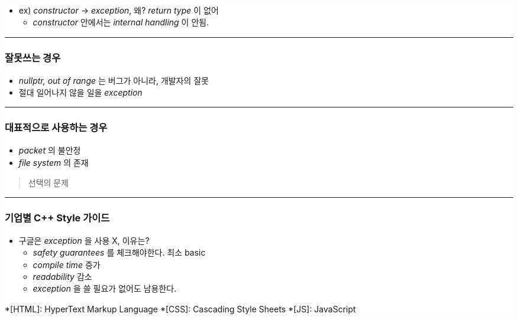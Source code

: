 - ex) _constructor_ -> _exception_, 왜? _return type_ 이 없어
  - _constructor_ 안에서는 _internal handling_ 이 안됨.

---
### 잘못쓰는 경우
- _nullptr, out of range_ 는 버그가 아니라, 개발자의 잘못
- 절대 일어나지 않을 일을 _exception_

---
### 대표적으로 사용하는 경우

- _packet_ 의 불안정
- _file system_ 의 존재

> 선택의 문제

---

### 기업별 C++ Style 가이드

- 구글은 _exception_ 을 사용 X, 이유는?
  - _safety guarantees_ 를 체크해야한다. 최소 basic
  - _compile time_ 증가
  - _readability_ 감소
  - _exception_ 을 쓸 필요가 없어도 남용한다.

*[HTML]: HyperText Markup Language
*[CSS]: Cascading Style Sheets
*[JS]: JavaScript